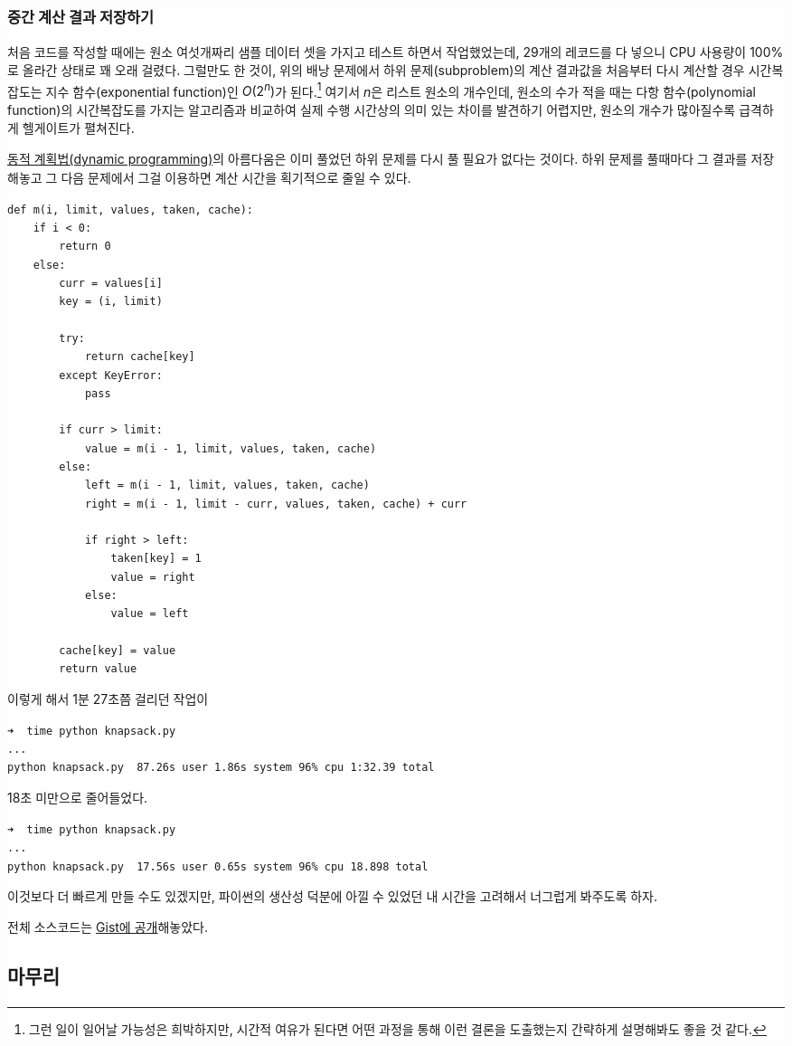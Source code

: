 ### 중간 계산 결과 저장하기

처음 코드를 작성할 때에는 원소 여섯개짜리 샘플 데이터 셋을 가지고 테스트 하면서 작업했었는데, 29개의 레코드를 다 넣으니 CPU 사용량이 100%로 올라간 상태로 꽤 오래 걸렸다. 그럴만도 한 것이, 위의 배낭 문제에서 하위 문제(subproblem)의 계산 결과값을 처음부터 다시 계산할 경우 시간복잡도는 지수 함수(exponential function)인 $O(2^n)$가 된다.[^2] 여기서 $n$은 리스트 원소의 개수인데, 원소의 수가 적을 때는 다항 함수(polynomial function)의 시간복잡도를 가지는 알고리즘과 비교하여 실제 수행 시간상의 의미 있는 차이를 발견하기 어렵지만, 원소의 개수가 많아질수록 급격하게 헬게이트가 펼쳐진다.

[동적 계획법(dynamic programming)](https://ko.wikipedia.org/wiki/%EB%8F%99%EC%A0%81_%EA%B3%84%ED%9A%8D%EB%B2%95)의 아름다움은 이미 풀었던 하위 문제를 다시 풀 필요가 없다는 것이다. 하위 문제를 풀때마다 그 결과를 저장해놓고 그 다음 문제에서 그걸 이용하면 계산 시간을 획기적으로 줄일 수 있다.

    def m(i, limit, values, taken, cache):
        if i < 0:
            return 0
        else:
            curr = values[i]
            key = (i, limit)

            try:
                return cache[key]
            except KeyError:
                pass

            if curr > limit:
                value = m(i - 1, limit, values, taken, cache)
            else:
                left = m(i - 1, limit, values, taken, cache)
                right = m(i - 1, limit - curr, values, taken, cache) + curr

                if right > left:
                    taken[key] = 1
                    value = right
                else:
                    value = left

            cache[key] = value
            return value

이렇게 해서 1분 27초쯤 걸리던 작업이

    ➜  time python knapsack.py 
    ...
    python knapsack.py  87.26s user 1.86s system 96% cpu 1:32.39 total

18초 미만으로 줄어들었다.

    ➜  time python knapsack.py 
    ...
    python knapsack.py  17.56s user 0.65s system 96% cpu 18.898 total

이것보다 더 빠르게 만들 수도 있겠지만, 파이썬의 생산성 덕분에 아낄 수 있었던 내 시간을 고려해서 너그럽게 봐주도록 하자.

전체 소스코드는 [Gist에 공개](https://gist.github.com/suminb/e9b255dc1afdf3b586a43ce2a28e960a)해놓았다.

마무리
---


[^1]: 이 부분은 [위키피디아의 '배낭 문제' 항목 한국어판](https://ko.wikipedia.org/wiki/%EB%B0%B0%EB%82%AD_%EB%AC%B8%EC%A0%9C)을 인용했다.
[^2]: 그런 일이 일어날 가능성은 희박하지만, 시간적 여유가 된다면 어떤 과정을 통해 이런 결론을 도출했는지 간략하게 설명해봐도 좋을 것 같다.